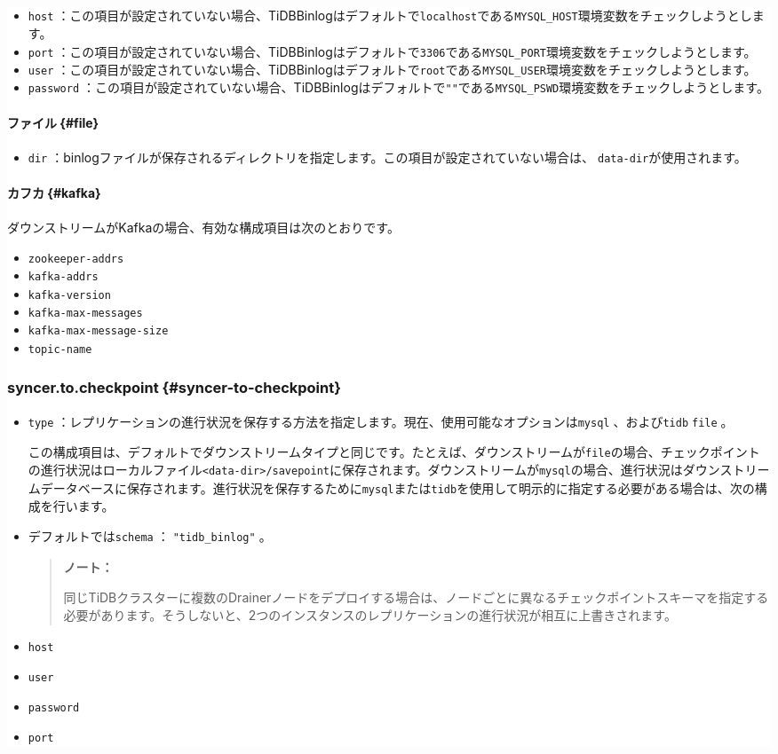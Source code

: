 -   `host` ：この項目が設定されていない場合、TiDBBinlogはデフォルトで`localhost`である`MYSQL_HOST`環境変数をチェックしようとします。
-   `port` ：この項目が設定されていない場合、TiDBBinlogはデフォルトで`3306`である`MYSQL_PORT`環境変数をチェックしようとします。
-   `user` ：この項目が設定されていない場合、TiDBBinlogはデフォルトで`root`である`MYSQL_USER`環境変数をチェックしようとします。
-   `password` ：この項目が設定されていない場合、TiDBBinlogはデフォルトで`""`である`MYSQL_PSWD`環境変数をチェックしようとします。

#### ファイル {#file}

-   `dir` ：binlogファイルが保存されるディレクトリを指定します。この項目が設定されていない場合は、 `data-dir`が使用されます。

#### カフカ {#kafka}

ダウンストリームがKafkaの場合、有効な構成項目は次のとおりです。

-   `zookeeper-addrs`
-   `kafka-addrs`
-   `kafka-version`
-   `kafka-max-messages`
-   `kafka-max-message-size`
-   `topic-name`

### syncer.to.checkpoint {#syncer-to-checkpoint}

-   `type` ：レプリケーションの進行状況を保存する方法を指定します。現在、使用可能なオプションは`mysql` 、および`tidb` `file` 。

    この構成項目は、デフォルトでダウンストリームタイプと同じです。たとえば、ダウンストリームが`file`の場合、チェックポイントの進行状況はローカルファイル`<data-dir>/savepoint`に保存されます。ダウンストリームが`mysql`の場合、進行状況はダウンストリームデータベースに保存されます。進行状況を保存するために`mysql`または`tidb`を使用して明示的に指定する必要がある場合は、次の構成を行います。

-   デフォルトでは`schema` ： `"tidb_binlog"` 。

    > <strong>ノート：</strong>
    >
    > 同じTiDBクラスターに複数のDrainerノードをデプロイする場合は、ノードごとに異なるチェックポイントスキーマを指定する必要があります。そうしないと、2つのインスタンスのレプリケーションの進行状況が相互に上書きされます。

-   `host`

-   `user`

-   `password`

-   `port`
